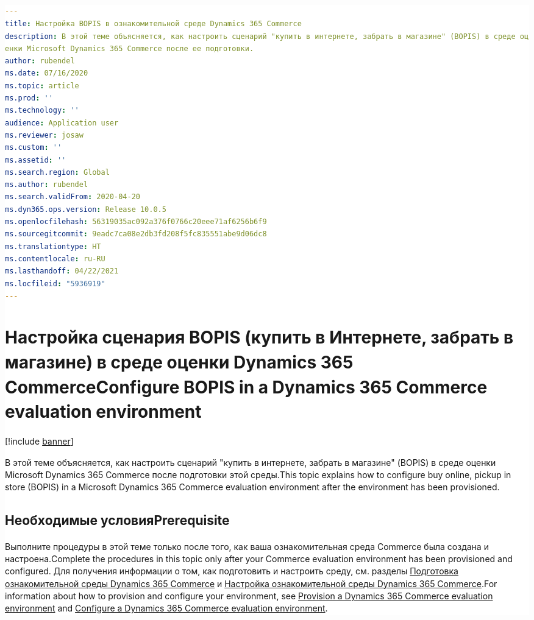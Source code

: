 ```yaml
---
title: Настройка BOPIS в ознакомительной среде Dynamics 365 Commerce
description: В этой теме объясняется, как настроить сценарий "купить в интернете, забрать в магазине" (BOPIS) в среде оценки Microsoft Dynamics 365 Commerce после ее подготовки.
author: rubendel
ms.date: 07/16/2020
ms.topic: article
ms.prod: ''
ms.technology: ''
audience: Application user
ms.reviewer: josaw
ms.custom: ''
ms.assetid: ''
ms.search.region: Global
ms.author: rubendel
ms.search.validFrom: 2020-04-20
ms.dyn365.ops.version: Release 10.0.5
ms.openlocfilehash: 56319035ac092a376f0766c20eee71af6256b6f9
ms.sourcegitcommit: 9eadc7ca08e2db3fd208f5fc835551abe9d06dc8
ms.translationtype: HT
ms.contentlocale: ru-RU
ms.lasthandoff: 04/22/2021
ms.locfileid: "5936919"
---
```

# <a name="configure-bopis-in-a-dynamics-365-commerce-evaluation-environment"></a><span data-ttu-id="af311-103">Настройка сценария BOPIS (купить в Интернете, забрать в магазине) в среде оценки Dynamics 365 Commerce</span><span class="sxs-lookup"><span data-stu-id="af311-103">Configure BOPIS in a Dynamics 365 Commerce evaluation environment</span></span>

[!include [banner](includes/banner.md)]

<span data-ttu-id="af311-104">В этой теме объясняется, как настроить сценарий "купить в интернете, забрать в магазине" (BOPIS) в среде оценки Microsoft Dynamics 365 Commerce после подготовки этой среды.</span><span class="sxs-lookup"><span data-stu-id="af311-104">This topic explains how to configure buy online, pickup in store (BOPIS) in a Microsoft Dynamics 365 Commerce evaluation environment after the environment has been provisioned.</span></span>

## <a name="prerequisite"></a><span data-ttu-id="af311-105">Необходимые условия</span><span class="sxs-lookup"><span data-stu-id="af311-105">Prerequisite</span></span>

<span data-ttu-id="af311-106">Выполните процедуры в этой теме только после того, как ваша ознакомительная среда Commerce была создана и настроена.</span><span class="sxs-lookup"><span data-stu-id="af311-106">Complete the procedures in this topic only after your Commerce evaluation environment has been provisioned and configured.</span></span> <span data-ttu-id="af311-107">Для получения информации о том, как подготовить и настроить среду, см. разделы [Подготовка ознакомительной среды Dynamics 365 Commerce](provisioning-guide.md) и [Настройка ознакомительной среды Dynamics 365 Commerce](./cpe-post-provisioning.md).</span><span class="sxs-lookup"><span data-stu-id="af311-107">For information about how to provision and configure your environment, see [Provision a Dynamics 365 Commerce evaluation environment](provisioning-guide.md) and [Configure a Dynamics 365 Commerce evaluation environment](./cpe-post-provisioning.md).</span></span>
